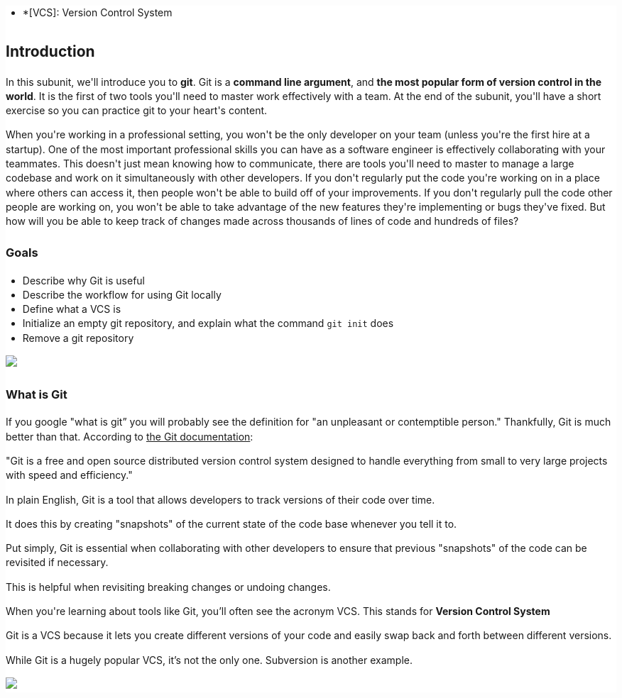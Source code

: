 - \*[VCS]: Version Control System

## Introduction

In this subunit, we'll introduce you to **git**. Git is a **command line argument**, and **the most popular form of version control in the world**. It is the first of two tools you'll need to master work effectively with a team. At the end of the subunit, you'll have a short exercise so you can practice git to your heart's content.

When you're working in a professional setting, you won't be the only developer on your team (unless you're the first hire at a startup). One of the most important professional skills you can have as a software engineer is effectively collaborating with your teammates. This doesn't just mean knowing how to communicate, there are tools you'll need to master to manage a large codebase and work on it simultaneously with other developers. If you don't regularly put the code you're working on in a place where others can access it, then people won't be able to build off of your improvements. If you don't regularly pull the code other people are working on, you won't be able to take advantage of the new features they're implementing or bugs they've fixed. But how will you be able to keep track of changes made across thousands of lines of code and hundreds of files?

### Goals

- Describe why Git is useful
- Describe the workflow for using Git locally
- Define what a VCS is
- Initialize an empty git repository, and explain what the command `git init` does
- Remove a git repository

[![](https://img.shields.io/badge/back%20to%20top-%E2%86%A9-red)](#table-of-contents)

### What is Git

If you google "what is git” you will probably see the definition for "an unpleasant or contemptible person." Thankfully, Git is much better than that. According to [the Git documentation](https://git-scm.com/doc):

"Git is a free and open source distributed version control system designed to handle everything from small to very large projects with speed and efficiency."

In plain English, Git is a tool that allows developers to track versions of their code over time.

It does this by creating "snapshots" of the current state of the code base whenever you tell it to.

Put simply, Git is essential when collaborating with other developers to ensure that previous "snapshots" of the code can be revisited if necessary.

This is helpful when revisiting breaking changes or undoing changes.

When you're learning about tools like Git, you’ll often see the acronym VCS. This stands for **Version Control System**

Git is a VCS because it lets you create different versions of your code and easily swap back and forth between different versions.

While Git is a hugely popular VCS, it’s not the only one. Subversion is another example.

[![](https://img.shields.io/badge/back%20to%20top-%E2%86%A9-red)](#table-of-contents)
